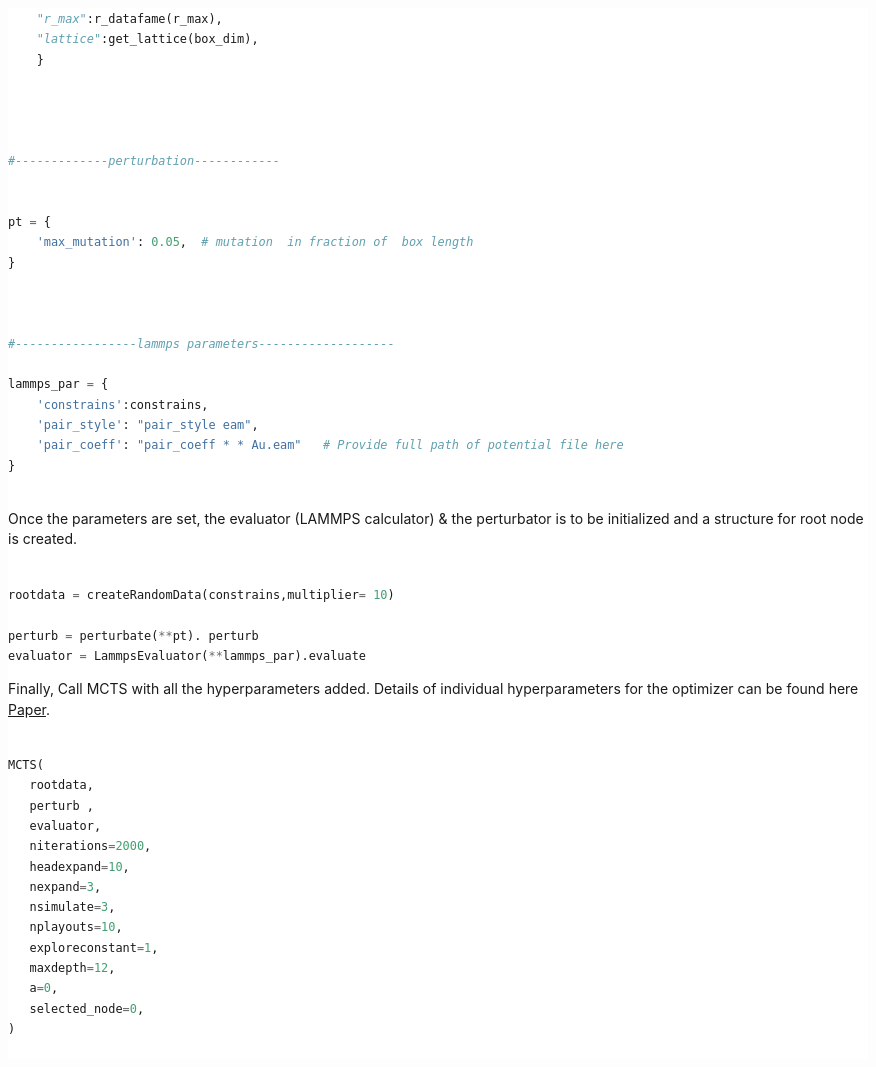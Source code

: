 ``` python
    "r_max":r_datafame(r_max),
    "lattice":get_lattice(box_dim),  
    }




#-------------perturbation------------


pt = {
    'max_mutation': 0.05,  # mutation  in fraction of  box length
}



#-----------------lammps parameters-------------------

lammps_par = {
    'constrains':constrains,
    'pair_style': "pair_style eam",
    'pair_coeff': "pair_coeff * * Au.eam"   # Provide full path of potential file here
}
    
```

Once the parameters are set, the evaluator (LAMMPS calculator) & the perturbator is to be initialized and a structure for root node is created.

 ``` python

rootdata = createRandomData(constrains,multiplier= 10)

perturb = perturbate(**pt). perturb
evaluator = LammpsEvaluator(**lammps_par).evaluate 

```

Finally, Call MCTS with all the hyperparameters added. Details of individual hyperparameters for the optimizer can be found here [Paper](https://doi.org/10.48550/arXiv.2212.12106).
        
 ``` python
        
MCTS(
    rootdata,
    perturb ,
    evaluator,
    niterations=2000,
    headexpand=10,
    nexpand=3,
    nsimulate=3,
    nplayouts=10,
    exploreconstant=1,
    maxdepth=12,
    a=0,
    selected_node=0,
)
        
```

